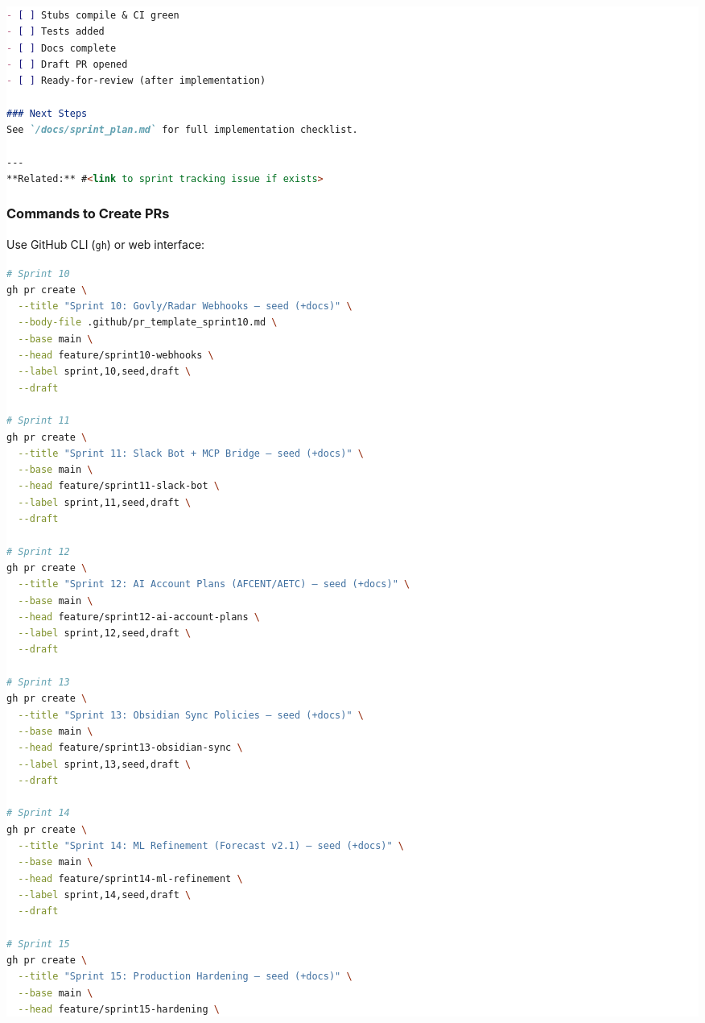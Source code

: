 ```markdown
- [ ] Stubs compile & CI green
- [ ] Tests added
- [ ] Docs complete
- [ ] Draft PR opened
- [ ] Ready-for-review (after implementation)

### Next Steps
See `/docs/sprint_plan.md` for full implementation checklist.

---
**Related:** #<link to sprint tracking issue if exists>
```

### Commands to Create PRs

Use GitHub CLI (`gh`) or web interface:

```bash
# Sprint 10
gh pr create \
  --title "Sprint 10: Govly/Radar Webhooks — seed (+docs)" \
  --body-file .github/pr_template_sprint10.md \
  --base main \
  --head feature/sprint10-webhooks \
  --label sprint,10,seed,draft \
  --draft

# Sprint 11
gh pr create \
  --title "Sprint 11: Slack Bot + MCP Bridge — seed (+docs)" \
  --base main \
  --head feature/sprint11-slack-bot \
  --label sprint,11,seed,draft \
  --draft

# Sprint 12
gh pr create \
  --title "Sprint 12: AI Account Plans (AFCENT/AETC) — seed (+docs)" \
  --base main \
  --head feature/sprint12-ai-account-plans \
  --label sprint,12,seed,draft \
  --draft

# Sprint 13
gh pr create \
  --title "Sprint 13: Obsidian Sync Policies — seed (+docs)" \
  --base main \
  --head feature/sprint13-obsidian-sync \
  --label sprint,13,seed,draft \
  --draft

# Sprint 14
gh pr create \
  --title "Sprint 14: ML Refinement (Forecast v2.1) — seed (+docs)" \
  --base main \
  --head feature/sprint14-ml-refinement \
  --label sprint,14,seed,draft \
  --draft

# Sprint 15
gh pr create \
  --title "Sprint 15: Production Hardening — seed (+docs)" \
  --base main \
  --head feature/sprint15-hardening \
```